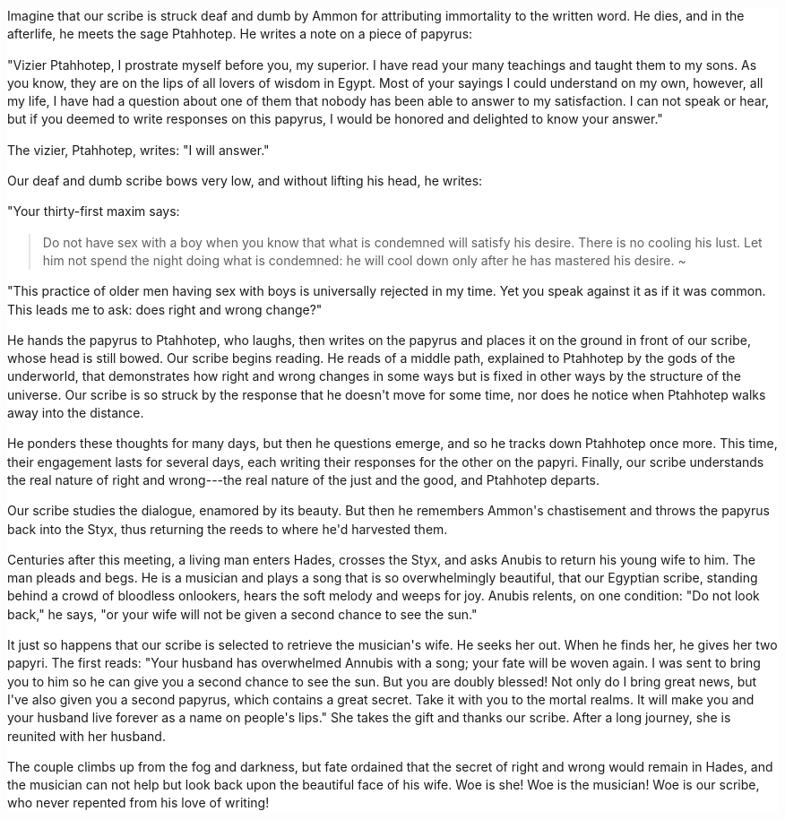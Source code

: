 Imagine that our scribe is struck deaf and dumb by Ammon for attributing immortality to the written word. He dies, and in the afterlife, he meets the sage Ptahhotep. He writes a note on a piece of papyrus:

"Vizier Ptahhotep, I prostrate myself before you, my superior. I have read your many teachings and taught them to my sons. As you know, they are on the lips of all lovers of wisdom in Egypt. Most of your sayings I could understand on my own, however, all my life, I have had a question about one of them that nobody has been able to answer to my satisfaction. I can not speak or hear, but if you deemed to write responses on this papyrus, I would be honored and delighted to know your answer."

The vizier, Ptahhotep, writes: "I will answer."

Our deaf and dumb scribe bows very low, and without lifting his head, he writes:

"Your thirty-first maxim says:

> Do not have sex with a boy
> when you know that what is condemned will satisfy his desire.
> There is no cooling his lust.
> Let him not spend the night doing what is condemned:
> he will cool down only after he has mastered his desire.
> ~

"This practice of older men having sex with boys is universally rejected in my time. Yet you speak against it as if it was common. This leads me to ask: does right and wrong change?"

He hands the papyrus to Ptahhotep, who laughs, then writes on the papyrus and places it on the ground in front of our scribe, whose head is still bowed. Our scribe begins reading. He reads of a middle path, explained to Ptahhotep by the gods of the underworld, that demonstrates how right and wrong changes in some ways but is fixed in other ways by the structure of the universe. Our scribe is so struck by the response that he doesn't move for some time, nor does he notice when Ptahhotep walks away into the distance.

He ponders these thoughts for many days, but then he questions emerge, and so he tracks down Ptahhotep once more. This time, their engagement lasts for several days, each writing their responses for the other on the papyri. Finally, our scribe understands the real nature of right and wrong---the real nature of the just and the good, and Ptahhotep departs.

Our scribe studies the dialogue, enamored by its beauty. But then he remembers Ammon's chastisement and throws the papyrus back into the Styx, thus returning the reeds to where he'd harvested them.

Centuries after this meeting, a living man enters Hades, crosses the Styx, and asks Anubis to return his young wife to him. The man pleads and begs. He is a musician and plays a song that is so overwhelmingly beautiful, that our Egyptian scribe, standing behind a crowd of bloodless onlookers, hears the soft melody and weeps for joy. Anubis relents, on one condition: "Do not look back," he says, "or your wife will not be given a second chance to see the sun."

It just so happens that our scribe is selected to retrieve the musician's wife. He seeks her out. When he finds her, he gives her two papyri. The first reads: "Your husband has overwhelmed Annubis with a song; your fate will be woven again. I was sent to bring you to him so he can give you a second chance to see the sun. But you are doubly blessed! Not only do I bring great news, but I've also given you a second papyrus, which contains a great secret. Take it with you to the mortal realms. It will make you and your husband live forever as a name on people's lips." She takes the gift and thanks our scribe. After a long journey, she is reunited with her husband.

The couple climbs up from the fog and darkness, but fate ordained that the secret of right and wrong would remain in Hades, and the musician can not help but look back upon the beautiful face of his wife. Woe is she! Woe is the musician! Woe is our scribe, who never repented from his love of writing!
